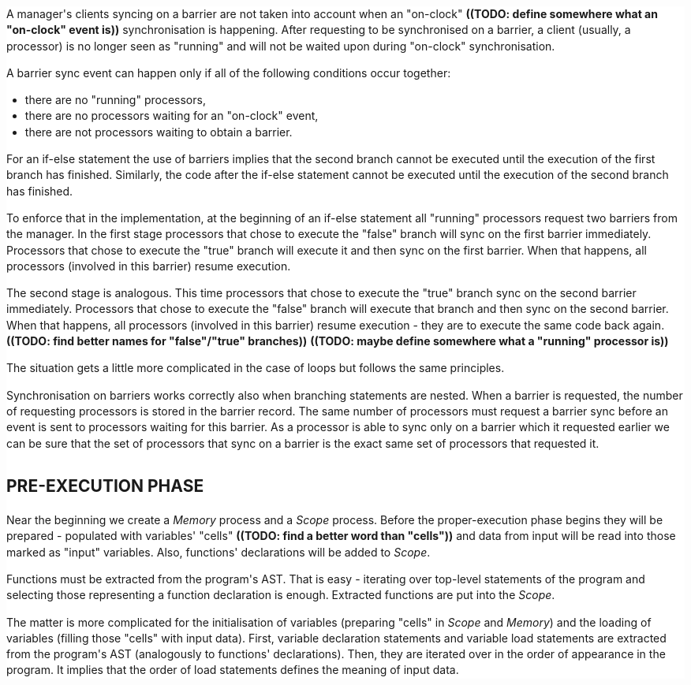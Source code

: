 A manager's clients syncing on a barrier are not taken into account when an "on-clock"
 **((TODO: define somewhere what an "on-clock" event is))**
 synchronisation is happening. After requesting to be synchronised on a barrier, a client
 (usually, a processor) is no longer seen as "running" and will not be waited upon during
 "on-clock" synchronisation.

A barrier sync event can happen only if all of the following conditions occur together:

  - there are no "running" processors,
  - there are no processors waiting for an "on-clock" event,
  - there are not processors waiting to obtain a barrier.

For an if-else statement the use of barriers implies that the second branch cannot be executed
 until the execution of the first branch has finished. Similarly, the code after the if-else
 statement cannot be executed until the execution of the second branch has finished.

To enforce that in the implementation, at the beginning of an if-else statement all "running"
 processors request two barriers from the manager. In the first stage processors that chose
 to execute the "false" branch will sync on the first barrier immediately. Processors that
 chose to execute the "true" branch will execute it and then sync on the
 first barrier. When that happens, all processors (involved in this barrier) resume execution.

The second stage is analogous. This time processors that chose to execute the "true" branch sync
 on the second barrier immediately. Processors that chose to execute the "false" branch will
 execute that branch and then sync on the second barrier. When that happens, all processors
 (involved in this barrier) resume execution - they are to execute the same code back again.
 **((TODO: find better names for "false"/"true" branches))**
 **((TODO: maybe define somewhere what a "running" processor is))**


The situation gets a little more complicated in the case of loops but follows the same principles.
 

Synchronisation on barriers works correctly also when branching statements are nested.
 When a barrier is requested, the number of requesting processors is stored in the
 barrier record. The same number of processors must request a barrier sync before
 an event is sent to processors waiting for this barrier. As a processor is able to
 sync only on a barrier which it requested earlier we can be sure that the set of processors
 that sync on a barrier is the exact same set of processors that requested it.


PRE-EXECUTION PHASE
-------------------

Near the beginning we create a _Memory_ process and a _Scope_ process. Before the
 proper-execution phase begins they will be prepared - populated with variables' "cells"
 **((TODO: find a better word than "cells"))**
 and data from input will be read into those marked as "input" variables. Also, functions'
 declarations will be added to _Scope_.

Functions must be extracted from the program's AST. That is easy - iterating over top-level
 statements of the program and selecting those representing a function declaration is enough.
 Extracted functions are put into the _Scope_.

The matter is more complicated for the initialisation of variables (preparing "cells" in
 _Scope_ and _Memory_) and the loading of variables (filling those "cells" with input data).
First, variable declaration statements and variable load statements are extracted from the
 program's AST (analogously to functions' declarations). Then, they are iterated over in the
 order of appearance in the program. It implies that the order of load statements defines the
 meaning of input data.
 